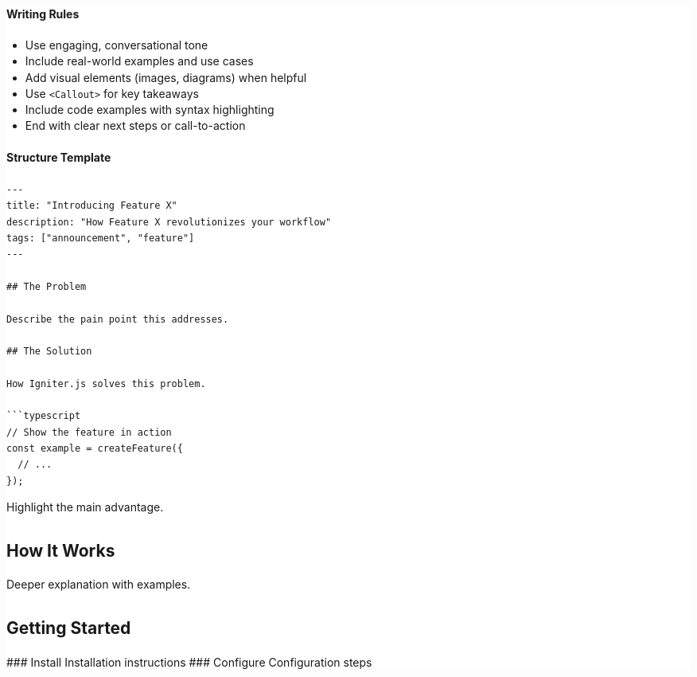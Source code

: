 #### Writing Rules
- Use engaging, conversational tone
- Include real-world examples and use cases
- Add visual elements (images, diagrams) when helpful
- Use `<Callout>` for key takeaways
- Include code examples with syntax highlighting
- End with clear next steps or call-to-action

#### Structure Template
```mdx
---
title: "Introducing Feature X"
description: "How Feature X revolutionizes your workflow"
tags: ["announcement", "feature"]
---

## The Problem

Describe the pain point this addresses.

## The Solution

How Igniter.js solves this problem.

```typescript
// Show the feature in action
const example = createFeature({
  // ...
});
```

<Callout type="success" title="Key Benefit">
  Highlight the main advantage.
</Callout>

## How It Works

Deeper explanation with examples.

## Getting Started

<Steps>
  <Step>
    ### Install
    Installation instructions
  </Step>
  <Step>
    ### Configure
    Configuration steps
  </Step>
</Steps>
